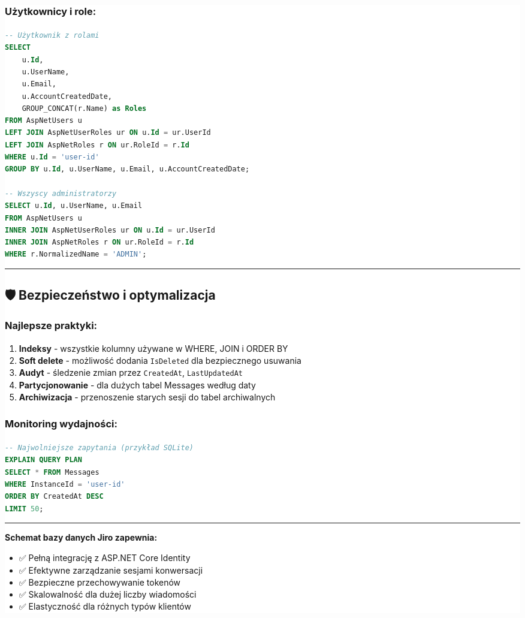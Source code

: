 ### **Użytkownicy i role:**

```sql
-- Użytkownik z rolami
SELECT 
    u.Id,
    u.UserName,
    u.Email,
    u.AccountCreatedDate,
    GROUP_CONCAT(r.Name) as Roles
FROM AspNetUsers u
LEFT JOIN AspNetUserRoles ur ON u.Id = ur.UserId
LEFT JOIN AspNetRoles r ON ur.RoleId = r.Id
WHERE u.Id = 'user-id'
GROUP BY u.Id, u.UserName, u.Email, u.AccountCreatedDate;

-- Wszyscy administratorzy
SELECT u.Id, u.UserName, u.Email
FROM AspNetUsers u
INNER JOIN AspNetUserRoles ur ON u.Id = ur.UserId
INNER JOIN AspNetRoles r ON ur.RoleId = r.Id
WHERE r.NormalizedName = 'ADMIN';
```

---

## 🛡️ Bezpieczeństwo i optymalizacja

### **Najlepsze praktyki:**

1. **Indeksy** - wszystkie kolumny używane w WHERE, JOIN i ORDER BY
2. **Soft delete** - możliwość dodania `IsDeleted` dla bezpiecznego usuwania
3. **Audyt** - śledzenie zmian przez `CreatedAt`, `LastUpdatedAt`
4. **Partycjonowanie** - dla dużych tabel Messages według daty
5. **Archiwizacja** - przenoszenie starych sesji do tabel archiwalnych

### **Monitoring wydajności:**

```sql
-- Najwolniejsze zapytania (przykład SQLite)
EXPLAIN QUERY PLAN 
SELECT * FROM Messages 
WHERE InstanceId = 'user-id' 
ORDER BY CreatedAt DESC 
LIMIT 50;
```

---

**Schemat bazy danych Jiro zapewnia:**
- ✅ Pełną integrację z ASP.NET Core Identity
- ✅ Efektywne zarządzanie sesjami konwersacji  
- ✅ Bezpieczne przechowywanie tokenów
- ✅ Skalowalność dla dużej liczby wiadomości
- ✅ Elastyczność dla różnych typów klientów
